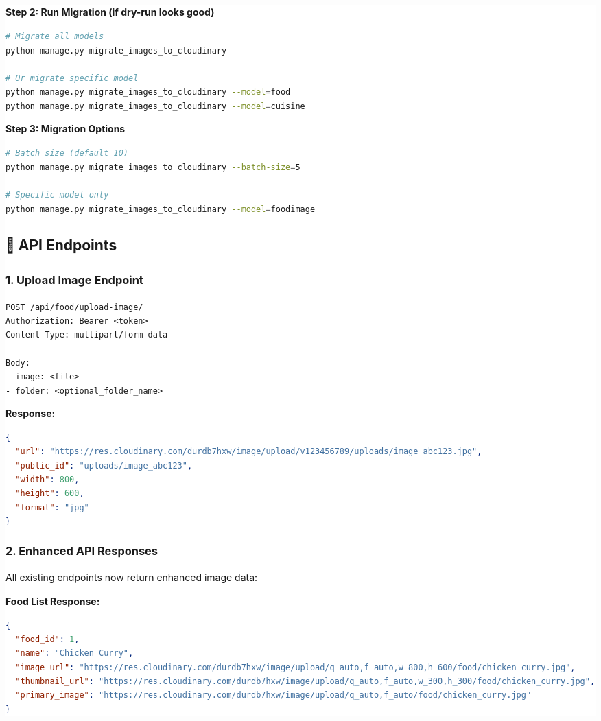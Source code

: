 **Step 2: Run Migration (if dry-run looks good)**
```bash
# Migrate all models
python manage.py migrate_images_to_cloudinary

# Or migrate specific model
python manage.py migrate_images_to_cloudinary --model=food
python manage.py migrate_images_to_cloudinary --model=cuisine
```

**Step 3: Migration Options**
```bash
# Batch size (default 10)
python manage.py migrate_images_to_cloudinary --batch-size=5

# Specific model only
python manage.py migrate_images_to_cloudinary --model=foodimage
```

## 📡 API Endpoints

### 1. Upload Image Endpoint
```http
POST /api/food/upload-image/
Authorization: Bearer <token>
Content-Type: multipart/form-data

Body:
- image: <file>
- folder: <optional_folder_name>
```

**Response:**
```json
{
  "url": "https://res.cloudinary.com/durdb7hxw/image/upload/v123456789/uploads/image_abc123.jpg",
  "public_id": "uploads/image_abc123",
  "width": 800,
  "height": 600,
  "format": "jpg"
}
```

### 2. Enhanced API Responses

All existing endpoints now return enhanced image data:

**Food List Response:**
```json
{
  "food_id": 1,
  "name": "Chicken Curry",
  "image_url": "https://res.cloudinary.com/durdb7hxw/image/upload/q_auto,f_auto,w_800,h_600/food/chicken_curry.jpg",
  "thumbnail_url": "https://res.cloudinary.com/durdb7hxw/image/upload/q_auto,f_auto,w_300,h_300/food/chicken_curry.jpg",
  "primary_image": "https://res.cloudinary.com/durdb7hxw/image/upload/q_auto,f_auto/food/chicken_curry.jpg"
}
```
